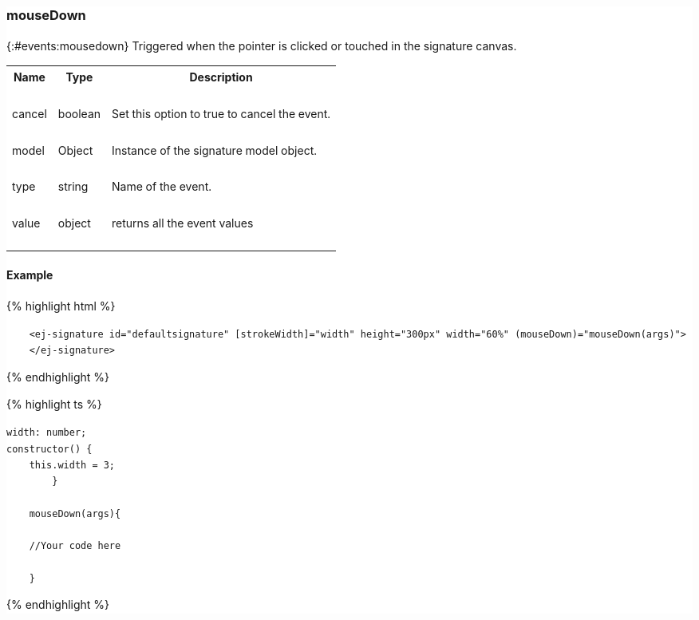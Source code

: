 ### mouseDown
{:#events:mousedown}
Triggered when the pointer is clicked or touched in the signature canvas.
<table>
<tr>
<th>Name<br/><br/></th>
<th>Type<br/><br/></th>
<th>Description<br/><br/></th>
</tr>
<tr>
<td>cancel<br/><br/></td>
<td>boolean<br/><br/></td>
<td>Set this option to true to cancel the event.<br/><br/></td>
</tr>
<tr>
<td>model<br/><br/></td>
<td><ts ref="ej.Signature.Model"/>Object<br/><br/></td>
<td>Instance of the signature model object.<br/><br/></td>
</tr>
<tr>
<td>type<br/><br/></td>
<td>string<br/><br/></td>
<td>Name of the event.<br/><br/></td>
</tr>
<tr>
<td>value<br/><br/></td>
<td>object<br/><br/></td>
<td>returns all the event values<br/><br/></td>
</tr>
</table>

#### Example  

{% highlight html %}

        <ej-signature id="defaultsignature" [strokeWidth]="width" height="300px" width="60%" (mouseDown)="mouseDown(args)"> 
        </ej-signature>



{% endhighlight %}


{% highlight ts %}

    width: number;
    constructor() {
        this.width = 3;
            }

        mouseDown(args){

        //Your code here

        }
  
{% endhighlight %}
